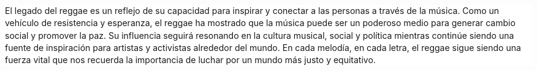 El legado del reggae es un reflejo de su capacidad para inspirar y conectar a las personas a través de la música. Como un vehículo de resistencia y esperanza, el reggae ha mostrado que la música puede ser un poderoso medio para generar cambio social y promover la paz. Su influencia seguirá resonando en la cultura musical, social y política mientras continúe siendo una fuente de inspiración para artistas y activistas alrededor del mundo. En cada melodía, en cada letra, el reggae sigue siendo una fuerza vital que nos recuerda la importancia de luchar por un mundo más justo y equitativo.
